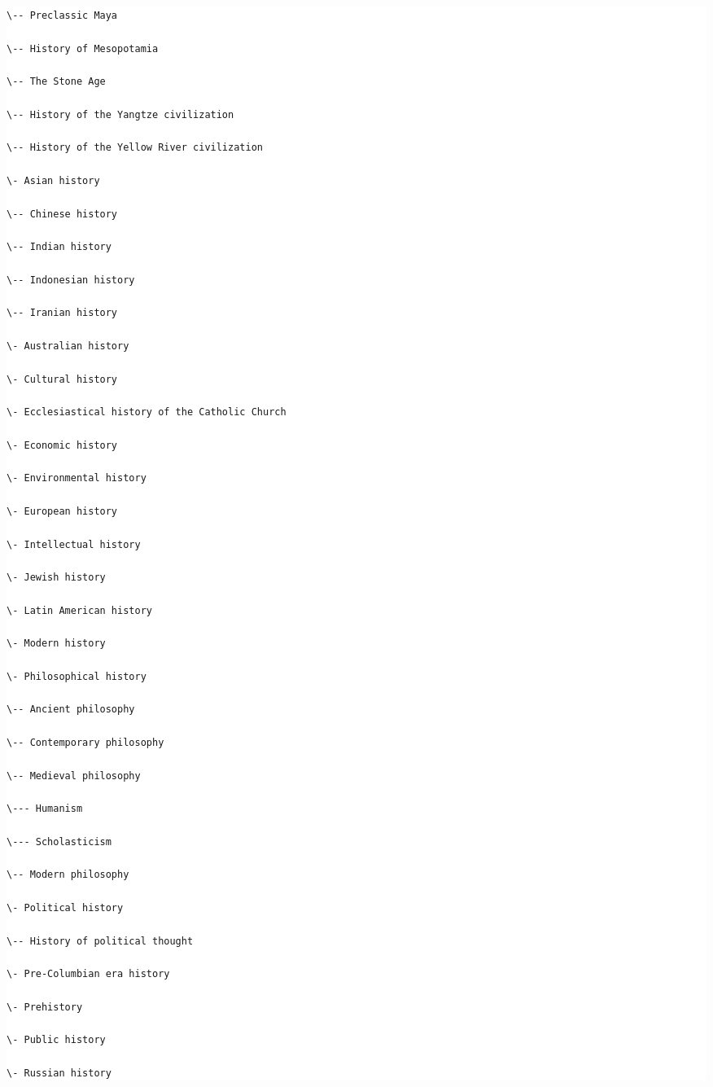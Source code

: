 	\-- Preclassic Maya  

	\-- History of Mesopotamia  

	\-- The Stone Age  

	\-- History of the Yangtze civilization  

	\-- History of the Yellow River civilization  

	\- Asian history  

	\-- Chinese history  

	\-- Indian history  

	\-- Indonesian history  

	\-- Iranian history  

	\- Australian history  

	\- Cultural history  

	\- Ecclesiastical history of the Catholic Church  

	\- Economic history  

	\- Environmental history  

	\- European history  

	\- Intellectual history  

	\- Jewish history  

	\- Latin American history  

	\- Modern history  

	\- Philosophical history  

	\-- Ancient philosophy  

	\-- Contemporary philosophy  

	\-- Medieval philosophy  

	\--- Humanism  

	\--- Scholasticism  

	\-- Modern philosophy  

	\- Political history  

	\-- History of political thought  

	\- Pre-Columbian era history  

	\- Prehistory  

	\- Public history  

	\- Russian history  
